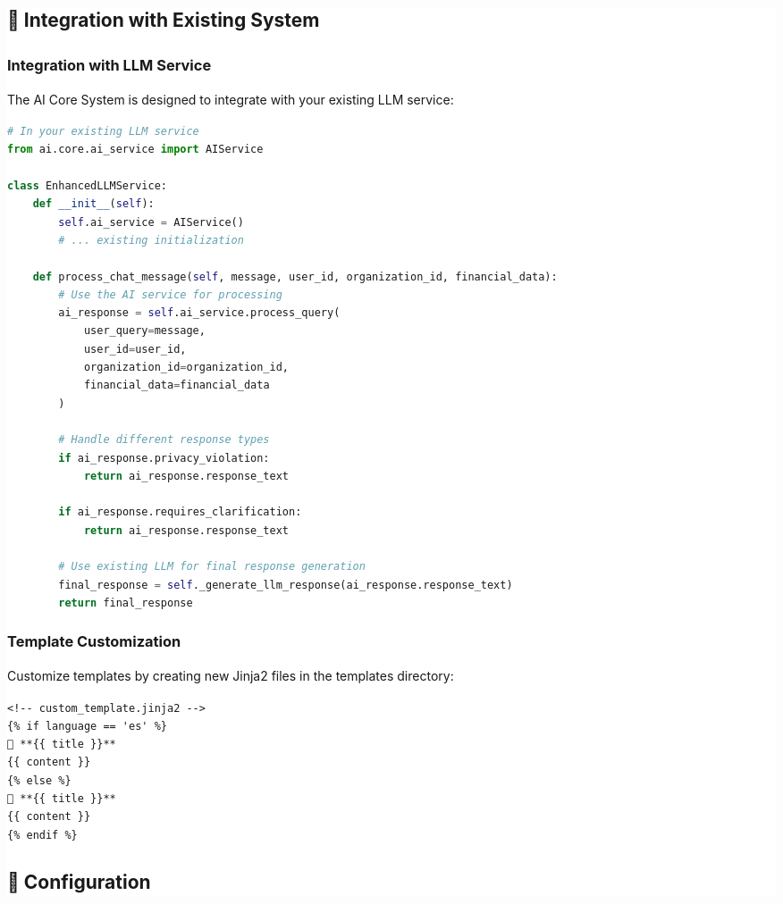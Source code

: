 ## 🔄 Integration with Existing System

### Integration with LLM Service

The AI Core System is designed to integrate with your existing LLM service:

```python
# In your existing LLM service
from ai.core.ai_service import AIService

class EnhancedLLMService:
    def __init__(self):
        self.ai_service = AIService()
        # ... existing initialization
    
    def process_chat_message(self, message, user_id, organization_id, financial_data):
        # Use the AI service for processing
        ai_response = self.ai_service.process_query(
            user_query=message,
            user_id=user_id,
            organization_id=organization_id,
            financial_data=financial_data
        )
        
        # Handle different response types
        if ai_response.privacy_violation:
            return ai_response.response_text
        
        if ai_response.requires_clarification:
            return ai_response.response_text
        
        # Use existing LLM for final response generation
        final_response = self._generate_llm_response(ai_response.response_text)
        return final_response
```

### Template Customization

Customize templates by creating new Jinja2 files in the templates directory:

```jinja2
<!-- custom_template.jinja2 -->
{% if language == 'es' %}
🎯 **{{ title }}**
{{ content }}
{% else %}
🎯 **{{ title }}**
{{ content }}
{% endif %}
```

## 🔧 Configuration
